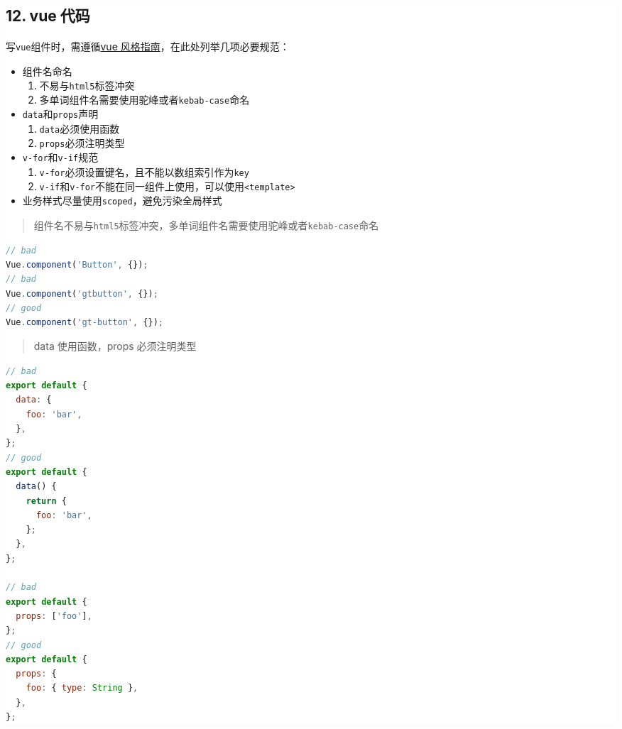 ## 12. vue 代码

写`vue`组件时，需遵循[vue 风格指南](https://cn.vuejs.org/v2/style-guide/)，在此处列举几项必要规范：

- 组件名命名
  1. 不易与`html5`标签冲突
  2. 多单词组件名需要使用驼峰或者`kebab-case`命名
- `data`和`props`声明
  1. `data`必须使用函数
  2. `props`必须注明类型
- `v-for`和`v-if`规范
  1. `v-for`必须设置键名，且不能以数组索引作为`key`
  2. `v-if`和`v-for`不能在同一组件上使用，可以使用`<template>`
- 业务样式尽量使用`scoped`，避免污染全局样式

> 组件名不易与`html5`标签冲突，多单词组件名需要使用驼峰或者`kebab-case`命名

```js
// bad
Vue.component('Button', {});
// bad
Vue.component('gtbutton', {});
// good
Vue.component('gt-button', {});
```

> data 使用函数，props 必须注明类型

```js
// bad
export default {
  data: {
    foo: 'bar',
  },
};
// good
export default {
  data() {
    return {
      foo: 'bar',
    };
  },
};

// bad
export default {
  props: ['foo'],
};
// good
export default {
  props: {
    foo: { type: String },
  },
};
```
